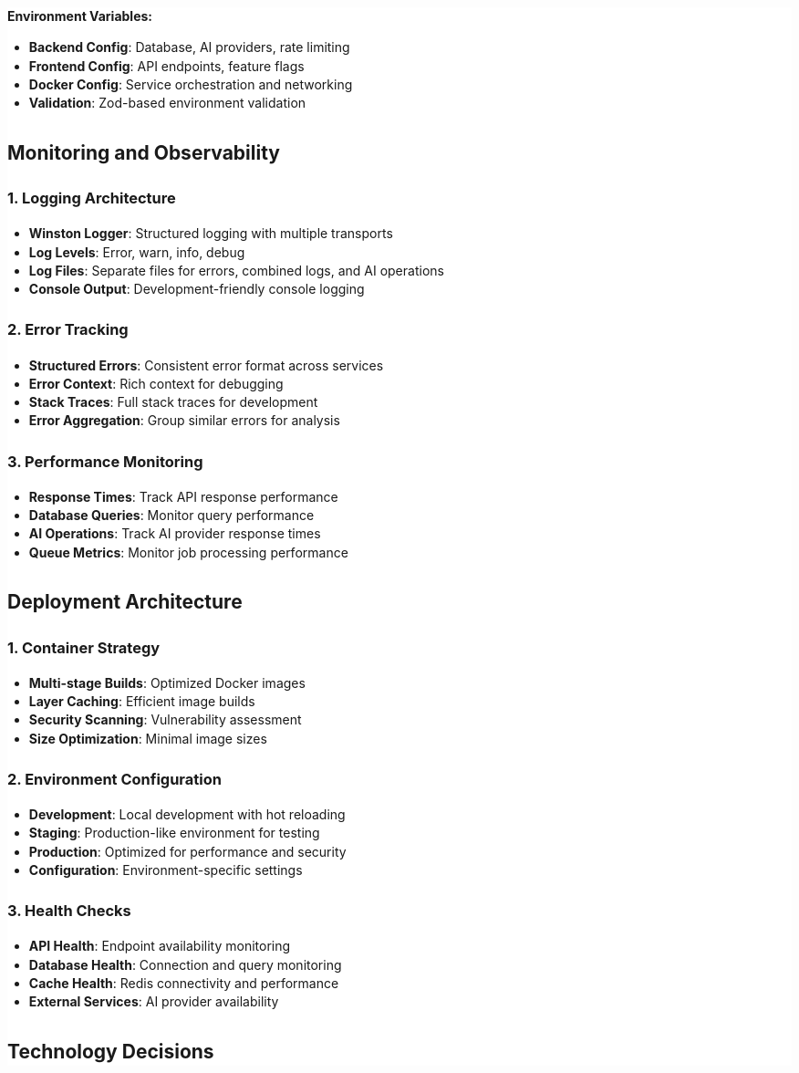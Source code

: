 **Environment Variables:**
- **Backend Config**: Database, AI providers, rate limiting
- **Frontend Config**: API endpoints, feature flags
- **Docker Config**: Service orchestration and networking
- **Validation**: Zod-based environment validation

## Monitoring and Observability

### 1. Logging Architecture
- **Winston Logger**: Structured logging with multiple transports
- **Log Levels**: Error, warn, info, debug
- **Log Files**: Separate files for errors, combined logs, and AI operations
- **Console Output**: Development-friendly console logging

### 2. Error Tracking
- **Structured Errors**: Consistent error format across services
- **Error Context**: Rich context for debugging
- **Stack Traces**: Full stack traces for development
- **Error Aggregation**: Group similar errors for analysis

### 3. Performance Monitoring
- **Response Times**: Track API response performance
- **Database Queries**: Monitor query performance
- **AI Operations**: Track AI provider response times
- **Queue Metrics**: Monitor job processing performance

## Deployment Architecture

### 1. Container Strategy
- **Multi-stage Builds**: Optimized Docker images
- **Layer Caching**: Efficient image builds
- **Security Scanning**: Vulnerability assessment
- **Size Optimization**: Minimal image sizes

### 2. Environment Configuration
- **Development**: Local development with hot reloading
- **Staging**: Production-like environment for testing
- **Production**: Optimized for performance and security
- **Configuration**: Environment-specific settings

### 3. Health Checks
- **API Health**: Endpoint availability monitoring
- **Database Health**: Connection and query monitoring
- **Cache Health**: Redis connectivity and performance
- **External Services**: AI provider availability

## Technology Decisions
